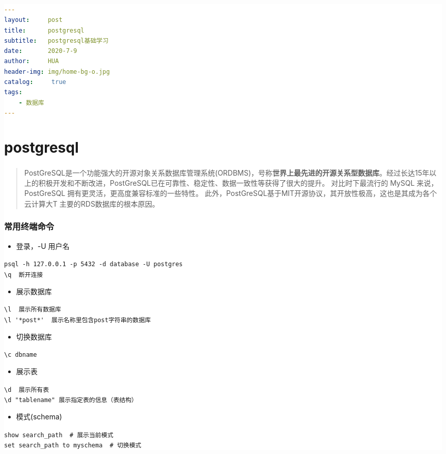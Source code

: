 ```yaml
---
layout:     post
title:      postgresql
subtitle:   postgresql基础学习
date:       2020-7-9
author:     HUA
header-img: img/home-bg-o.jpg
catalog: 	 true
tags:
    - 数据库
---
```

# postgresql

>  PostGreSQL是一个功能强大的开源对象关系数据库管理系统(ORDBMS)，号称**世界上最先进的开源关系型数据库**。经过长达15年以上的积极开发和不断改进，PostGreSQL已在可靠性、稳定性、数据一致性等获得了很大的提升。
> 对比时下最流行的 MySQL 来说，PostGreSQL 拥有更灵活，更高度兼容标准的一些特性。
> 此外，PostGreSQL基于MIT开源协议，其开放性极高，这也是其成为各个云计算大T 主要的RDS数据库的根本原因。 

### 常用终端命令

* 登录，-U 用户名

```shell
psql -h 127.0.0.1 -p 5432 -d database -U postgres
\q  断开连接
```

* 展示数据库

```shell
\l	展示所有数据库
\l '*post*'  展示名称里包含post字符串的数据库
```

* 切换数据库

```shell
\c dbname
```

* 展示表

```shell
\d  展示所有表
\d "tablename" 展示指定表的信息（表结构）
```

* 模式(schema)

```shell
show search_path  # 展示当前模式
set search_path to myschema  # 切换模式
```
